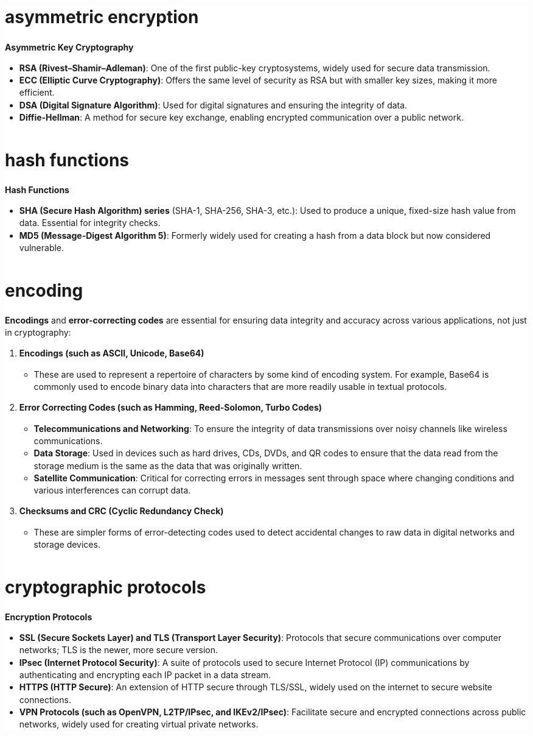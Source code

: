 # asymmetric encryption
**Asymmetric Key Cryptography**
   - **RSA (Rivest–Shamir–Adleman)**: One of the first public-key cryptosystems, widely used for secure data transmission.
   - **ECC (Elliptic Curve Cryptography)**: Offers the same level of security as RSA but with smaller key sizes, making it more efficient.
   - **DSA (Digital Signature Algorithm)**: Used for digital signatures and ensuring the integrity of data.
   - **Diffie-Hellman**: A method for secure key exchange, enabling encrypted communication over a public network.

# hash functions
**Hash Functions**
   - **SHA (Secure Hash Algorithm) series** (SHA-1, SHA-256, SHA-3, etc.): Used to produce a unique, fixed-size hash value from data. Essential for integrity checks.
   - **MD5 (Message-Digest Algorithm 5)**: Formerly widely used for creating a hash from a data block but now considered vulnerable.

# encoding
**Encodings** and **error-correcting codes** are essential for ensuring data integrity and accuracy across various applications, not just in cryptography:

1. **Encodings (such as ASCII, Unicode, Base64)**
   - These are used to represent a repertoire of characters by some kind of encoding system. For example, Base64 is commonly used to encode binary data into characters that are more readily usable in textual protocols.

2. **Error Correcting Codes (such as Hamming, Reed-Solomon, Turbo Codes)**
   - **Telecommunications and Networking**: To ensure the integrity of data transmissions over noisy channels like wireless communications.
   - **Data Storage**: Used in devices such as hard drives, CDs, DVDs, and QR codes to ensure that the data read from the storage medium is the same as the data that was originally written.
   - **Satellite Communication**: Critical for correcting errors in messages sent through space where changing conditions and various interferences can corrupt data.

3. **Checksums and CRC (Cyclic Redundancy Check)**
   - These are simpler forms of error-detecting codes used to detect accidental changes to raw data in digital networks and storage devices.

# cryptographic protocols
**Encryption Protocols**
   - **SSL (Secure Sockets Layer) and TLS (Transport Layer Security)**: Protocols that secure communications over computer networks; TLS is the newer, more secure version.
   - **IPsec (Internet Protocol Security)**: A suite of protocols used to secure Internet Protocol (IP) communications by authenticating and encrypting each IP packet in a data stream.
   - **HTTPS (HTTP Secure)**: An extension of HTTP secure through TLS/SSL, widely used on the internet to secure website connections.
   - **VPN Protocols (such as OpenVPN, L2TP/IPsec, and IKEv2/IPsec)**: Facilitate secure and encrypted connections across public networks, widely used for creating virtual private networks.
